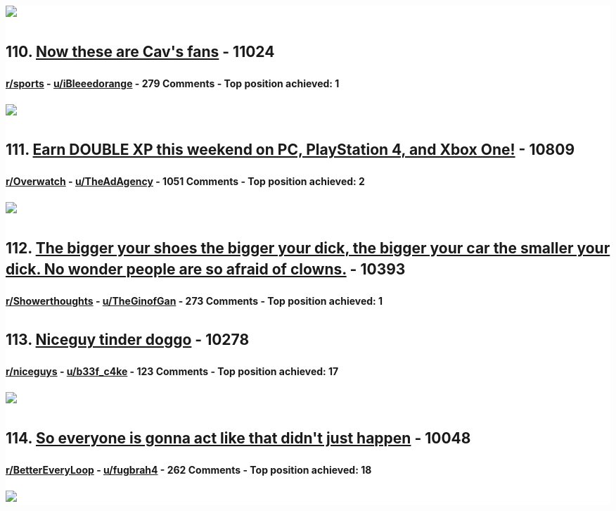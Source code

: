<a href="http://i.imgur.com/APPXLeM.gifv"><img src="https://b.thumbs.redditmedia.com/55E7BZMXX5i14F7UOICdB-owgmU45wzbIzoZgyu8YRA.jpg"></img></a>

## 110. [Now these are Cav's fans](http://reddit.com/r/sports/comments/6fqk6m/now_these_are_cavs_fans/) - 11024
#### [r/sports](http://reddit.com/r/sports) - [u/iBleeedorange](http://reddit.com/u/iBleeedorange) - 279 Comments - Top position achieved: 1

<a href="http://i.imgur.com/bEo35R8.jpg"><img src="https://b.thumbs.redditmedia.com/soN_9p1njJjG2-jJPx2jcSlwm08CQnCx92QbpEPk0Dw.jpg"></img></a>

## 111. [Earn DOUBLE XP this weekend on PC, PlayStation 4, and Xbox One!](http://reddit.com/r/Overwatch/comments/6fpu08/earn_double_xp_this_weekend_on_pc_playstation_4/) - 10809
#### [r/Overwatch](http://reddit.com/r/Overwatch) - [u/TheAdAgency](http://reddit.com/u/TheAdAgency) - 1051 Comments - Top position achieved: 2

<a href="https://twitter.com/PlayOverwatch/status/872242379729682432"><img src="https://b.thumbs.redditmedia.com/6DPzmzf5jbqaEkcR3FLQhOo8JMYParsegzfdx4SqjIo.jpg"></img></a>

## 112. [The bigger your shoes the bigger your dick, the bigger your car the smaller your dick. No wonder people are so afraid of clowns.](http://reddit.com/r/Showerthoughts/comments/6fmi0u/the_bigger_your_shoes_the_bigger_your_dick_the/) - 10393
#### [r/Showerthoughts](http://reddit.com/r/Showerthoughts) - [u/TheGinofGan](http://reddit.com/u/TheGinofGan) - 273 Comments - Top position achieved: 1

## 113. [Niceguy tinder doggo](http://reddit.com/r/niceguys/comments/6folut/niceguy_tinder_doggo/) - 10278
#### [r/niceguys](http://reddit.com/r/niceguys) - [u/b33f_c4ke](http://reddit.com/u/b33f_c4ke) - 123 Comments - Top position achieved: 17

<a href="https://i.redd.it/ykkeon2o632z.jpg"><img src="https://b.thumbs.redditmedia.com/W2sH8IDsdsfUwhwz2DfFRdUJpmFdeNV73k5zXczTXII.jpg"></img></a>

## 114. [So everyone is gonna act like that didn't just happen](http://reddit.com/r/BetterEveryLoop/comments/6fj7kh/so_everyone_is_gonna_act_like_that_didnt_just/) - 10048
#### [r/BetterEveryLoop](http://reddit.com/r/BetterEveryLoop) - [u/fugbrah4](http://reddit.com/u/fugbrah4) - 262 Comments - Top position achieved: 18

<a href="http://imgur.com/BIng1cn.gifv"><img src="https://b.thumbs.redditmedia.com/vGnz49O3HWDH-5-7w46kbIl7wXPGxZaZ9CFtfcpaA_U.jpg"></img></a>

